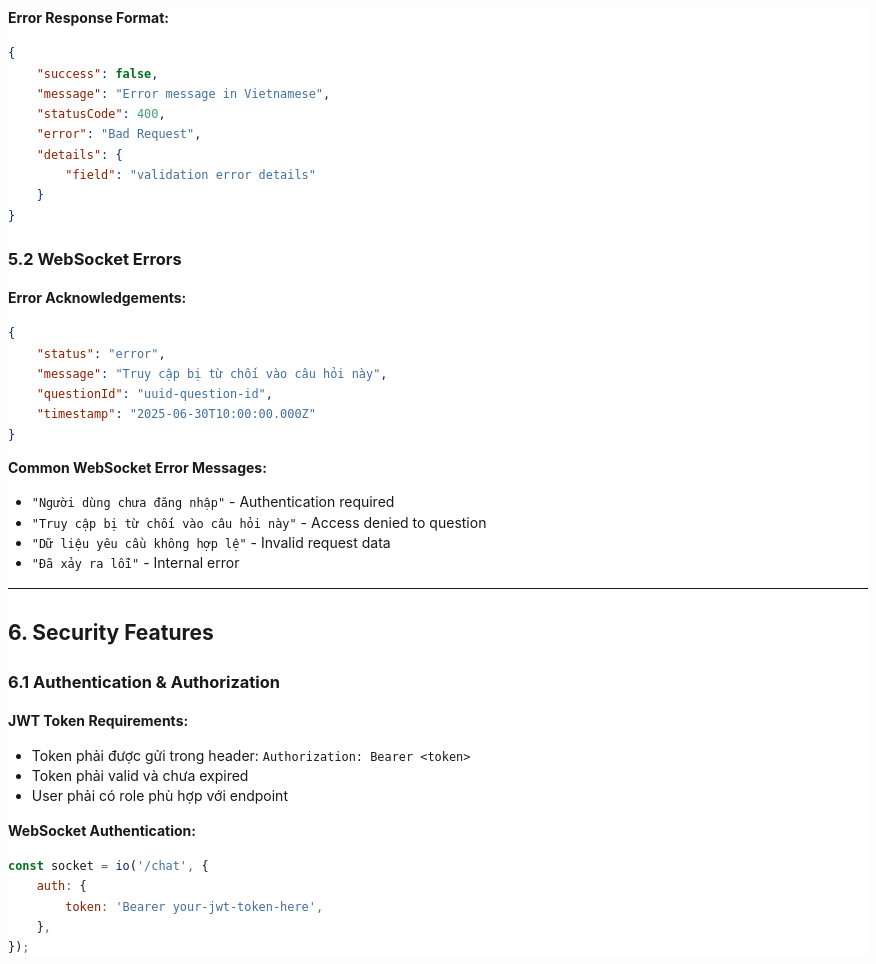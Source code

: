 **Error Response Format:**

```json
{
    "success": false,
    "message": "Error message in Vietnamese",
    "statusCode": 400,
    "error": "Bad Request",
    "details": {
        "field": "validation error details"
    }
}
```

### 5.2 WebSocket Errors

**Error Acknowledgements:**

```json
{
    "status": "error",
    "message": "Truy cập bị từ chối vào câu hỏi này",
    "questionId": "uuid-question-id",
    "timestamp": "2025-06-30T10:00:00.000Z"
}
```

**Common WebSocket Error Messages:**

- `"Người dùng chưa đăng nhập"` - Authentication required
- `"Truy cập bị từ chối vào câu hỏi này"` - Access denied to question
- `"Dữ liệu yêu cầu không hợp lệ"` - Invalid request data
- `"Đã xảy ra lỗi"` - Internal error

---

## 6. Security Features

### 6.1 Authentication & Authorization

**JWT Token Requirements:**

- Token phải được gửi trong header: `Authorization: Bearer <token>`
- Token phải valid và chưa expired
- User phải có role phù hợp với endpoint

**WebSocket Authentication:**

```javascript
const socket = io('/chat', {
    auth: {
        token: 'Bearer your-jwt-token-here',
    },
});
```
